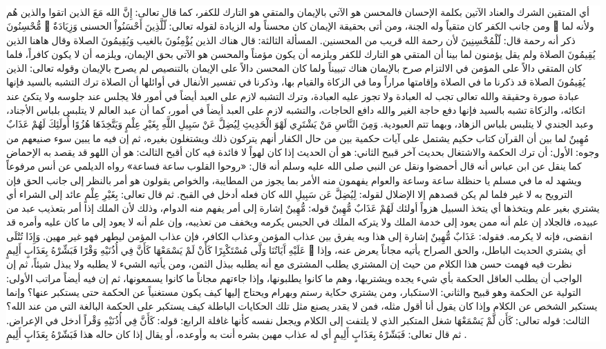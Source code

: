 أي المتقين الشرك والعناد الآتين بكلمة الإحسان فالمحسن هو الآتي بالإيمان والمتقي هو التارك للكفر، كما قال تعالى:
إِنَّ الله مَعَ الذين اتقوا والذين هُم مُّحْسِنُونَ

ومن جانب الكفر كان متقياً وله الجنة، ومن أتى بحقيقة الإيمان كان محسناً وله الزيادة لقوله تعالى:
لّلَّذِينَ أَحْسَنُواْ الحسنى وَزِيَادَةٌ

ولأنه لما ذكر أنه رحمة قال:
لّلْمُحْسِنِينَ
لأن رحمة الله قريب من المحسنين.
المسألة الثالثة: قال هناك
الذين يُؤْمِنُونَ بالغيب وَيُقِيمُونَ الصلاة
وقال هاهنا
الذين يُقِيمُونَ الصلاة
ولم يقل يؤمنون لما بينا أن المتقي هو التارك للكفر ويلزمه أن يكون مؤمناً والمحسن هو الآتي بحق الإيمان، ويلزمه أن لا يكون كافراً، فلما كان المتقي دالاً على المؤمن في الالتزام صرح بالإيمان هناك تبييناً ولما كان المحسن دالاً على الإيمان بالتنصيص لم يصرح بالإيمان وقوله تعالى:
الذين يُقِيمُونَ الصلاة
قد ذكرنا ما في الصلاة وإقامتها مراراً وما في الزكاة والقيام بها، وذكرنا في تفسير الأنفال في أوائلها أن الصلاة ترك التشبه بالسيد فإنها عبادة صورة وحقيقة والله تعالى تجب له العبادة ولا تجوز عليه العبادة، وترك التشبه لازم على العبد أيضاً في أمور فلا يجلس عند جلوسه ولا يتكئ عند اتكائه، والزكاة تشبه بالسيد فإنها دفع حاجة الغير والله دافع الحاجات، والتشبه لازم على العبد أيضاً في أمور، كما أن عبد العالم لا يتلبس بلباس الأجناد، وعبد الجندي لا يتلبس بلباس الزهاد، وبهما تتم العبودية.
وَمِنَ النَّاسِ مَنْ يَشْتَرِي لَهْوَ الْحَدِيثِ لِيُضِلَّ عَنْ سَبِيلِ اللَّهِ بِغَيْرِ عِلْمٍ وَيَتَّخِذَهَا هُزُوًا أُولَئِكَ لَهُمْ عَذَابٌ مُهِينٌ
لما بين أن القرآن كتاب حكيم يشتمل على آيات حكمية بين من حال الكفار أنهم يتركون ذلك ويشتغلون بغيره، ثم إن فيه ما يبين سوء صنيعهم من وجوه:
الأول:
أن ترك الحكمة والاشتغال بحديث آخر قبيح الثاني: هو أن الحديث إذا كان لهواً لا فائدة فيه كان أقبح الثالث: هو أن اللهو قد يقصد به الإحماض كما ينقل عن ابن عباس أنه قال أحمضوا ونقل عن النبي صلى الله عليه وسلم أنه قال: «روحوا القلوب ساعة فساعة» رواه الديلمي عن أنس مرفوعاً ويشهد له ما في مسلم يا حنظلة ساعة وساعة والعوام يفهمون منه الأمر بما يجوز من المطايبة، والخواص يقولون هو أمر بالنظر إلى جانب الحق فإن الترويح به لا غير فلما لم يكن قصدهم إلا الإضلال لقوله:
لِيُضِلَّ عَن سَبِيلِ الله
كان فعله أدخل في القبح.
ثم قال تعالى:
بِغَيْرِ عِلْمٍ
عائد إلى الشراء أي يشتري بغير علم ويتخذها أي يتخذ السبيل هزواً أولئك
لَهُمْ عَذَابٌ مُّهِينٌ
قوله:
مُّهِينٌ
إشارة إلى أمر يفهم منه الدوام، وذلك لأن الملك إذا أمر بتعذيب عبد من عبيده، فالجلاد إن علم أنه ممن يعود إلى خدمة الملك ولا يتركه الملك في الحبس يكرمه ويخفف من تعذيبه، وإن علم أنه لا يعود إلى ما كان عليه وأمره قد انقضى، فإنه لا يكرمه. فقوله:
عَذَابٌ مُّهِينٌ
إشارة إلى هذا وبه يفرق بين عذاب المؤمن وعذاب الكافر، فإن عذاب المؤمن ليطهر فهو غير مهين.
وَإِذَا تُتْلَى عَلَيْهِ آَيَاتُنَا وَلَّى مُسْتَكْبِرًا كَأَنْ لَمْ يَسْمَعْهَا كَأَنَّ فِي أُذُنَيْهِ وَقْرًا فَبَشِّرْهُ بِعَذَابٍ أَلِيمٍ

أي يشتري الحديث الباطل، والحق الصراح يأتيه مجاناً يعرض عنه، وإذا نظرت فيه فهمت حسن هذا الكلام من حيث إن المشتري يطلب المشترى مع أنه يطلبه ببذل الثمن، ومن يأتيه الشيء لا يطلبه ولا يبذل شيئاً، ثم إن الواجب أن يطلب العاقل الحكمة بأي شيء يجده ويشتريها، وهم ما كانوا يطلبونها، وإذا جاءتهم مجاناً ما كانوا يسمعونها، ثم إن فيه أيضاً مراتب الأولى: التولية عن الحكمة وهو قبيح والثاني: الاستكبار، ومن يشتري حكاية رستم وبهرام ويحتاج إليها كيف يكون مستغنياً عن الحكمة حتى يستكبر عنها؟ وإنما يستكبر الشخص عن الكلام وإذا كان يقول أنا أقول مثله، فمن لا يقدر يصنع مثل تلك الحكايات الباطلة كيف يستكبر على الحكمة البالغة التي من عند الله؟ الثالث: قوله تعالى:
كَأَن لَّمْ يَسْمَعْهَا
شغل المتكبر الذي لا يلتفت إلى الكلام ويجعل نفسه كأنها غافلة الرابع: قوله:
كَأَنَّ فِي أُذُنَيْهِ وَقْراً
أدخل في الإعراض. ثم قال تعالى:
فَبَشّرْهُ بِعَذَابٍ أَلِيمٍ
أي له عذاب مهين بشره أنت به وأوعده، أو يقال إذا كان حاله هذا
فَبَشّرْهُ بِعَذَابٍ أَلِيمٍ
.